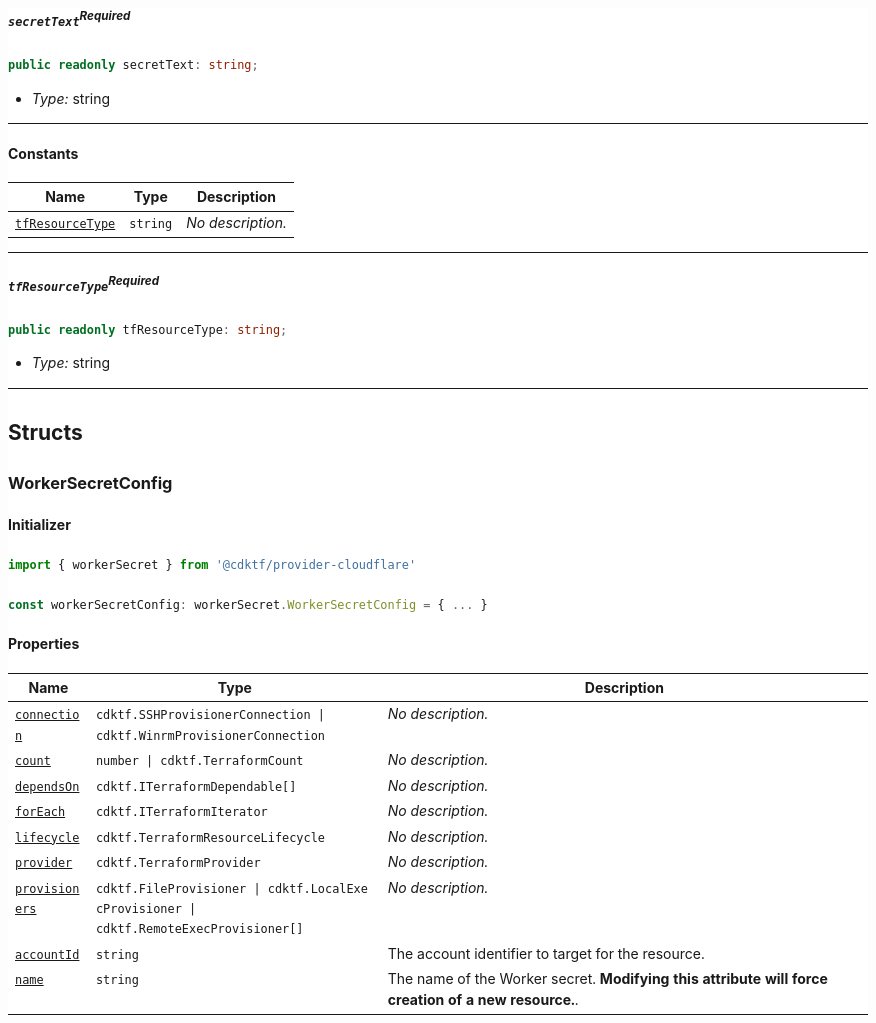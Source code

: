 
##### `secretText`<sup>Required</sup> <a name="secretText" id="@cdktf/provider-cloudflare.workerSecret.WorkerSecret.property.secretText"></a>

```typescript
public readonly secretText: string;
```

- *Type:* string

---

#### Constants <a name="Constants" id="Constants"></a>

| **Name** | **Type** | **Description** |
| --- | --- | --- |
| <code><a href="#@cdktf/provider-cloudflare.workerSecret.WorkerSecret.property.tfResourceType">tfResourceType</a></code> | <code>string</code> | *No description.* |

---

##### `tfResourceType`<sup>Required</sup> <a name="tfResourceType" id="@cdktf/provider-cloudflare.workerSecret.WorkerSecret.property.tfResourceType"></a>

```typescript
public readonly tfResourceType: string;
```

- *Type:* string

---

## Structs <a name="Structs" id="Structs"></a>

### WorkerSecretConfig <a name="WorkerSecretConfig" id="@cdktf/provider-cloudflare.workerSecret.WorkerSecretConfig"></a>

#### Initializer <a name="Initializer" id="@cdktf/provider-cloudflare.workerSecret.WorkerSecretConfig.Initializer"></a>

```typescript
import { workerSecret } from '@cdktf/provider-cloudflare'

const workerSecretConfig: workerSecret.WorkerSecretConfig = { ... }
```

#### Properties <a name="Properties" id="Properties"></a>

| **Name** | **Type** | **Description** |
| --- | --- | --- |
| <code><a href="#@cdktf/provider-cloudflare.workerSecret.WorkerSecretConfig.property.connection">connection</a></code> | <code>cdktf.SSHProvisionerConnection \| cdktf.WinrmProvisionerConnection</code> | *No description.* |
| <code><a href="#@cdktf/provider-cloudflare.workerSecret.WorkerSecretConfig.property.count">count</a></code> | <code>number \| cdktf.TerraformCount</code> | *No description.* |
| <code><a href="#@cdktf/provider-cloudflare.workerSecret.WorkerSecretConfig.property.dependsOn">dependsOn</a></code> | <code>cdktf.ITerraformDependable[]</code> | *No description.* |
| <code><a href="#@cdktf/provider-cloudflare.workerSecret.WorkerSecretConfig.property.forEach">forEach</a></code> | <code>cdktf.ITerraformIterator</code> | *No description.* |
| <code><a href="#@cdktf/provider-cloudflare.workerSecret.WorkerSecretConfig.property.lifecycle">lifecycle</a></code> | <code>cdktf.TerraformResourceLifecycle</code> | *No description.* |
| <code><a href="#@cdktf/provider-cloudflare.workerSecret.WorkerSecretConfig.property.provider">provider</a></code> | <code>cdktf.TerraformProvider</code> | *No description.* |
| <code><a href="#@cdktf/provider-cloudflare.workerSecret.WorkerSecretConfig.property.provisioners">provisioners</a></code> | <code>cdktf.FileProvisioner \| cdktf.LocalExecProvisioner \| cdktf.RemoteExecProvisioner[]</code> | *No description.* |
| <code><a href="#@cdktf/provider-cloudflare.workerSecret.WorkerSecretConfig.property.accountId">accountId</a></code> | <code>string</code> | The account identifier to target for the resource. |
| <code><a href="#@cdktf/provider-cloudflare.workerSecret.WorkerSecretConfig.property.name">name</a></code> | <code>string</code> | The name of the Worker secret. **Modifying this attribute will force creation of a new resource.**. |